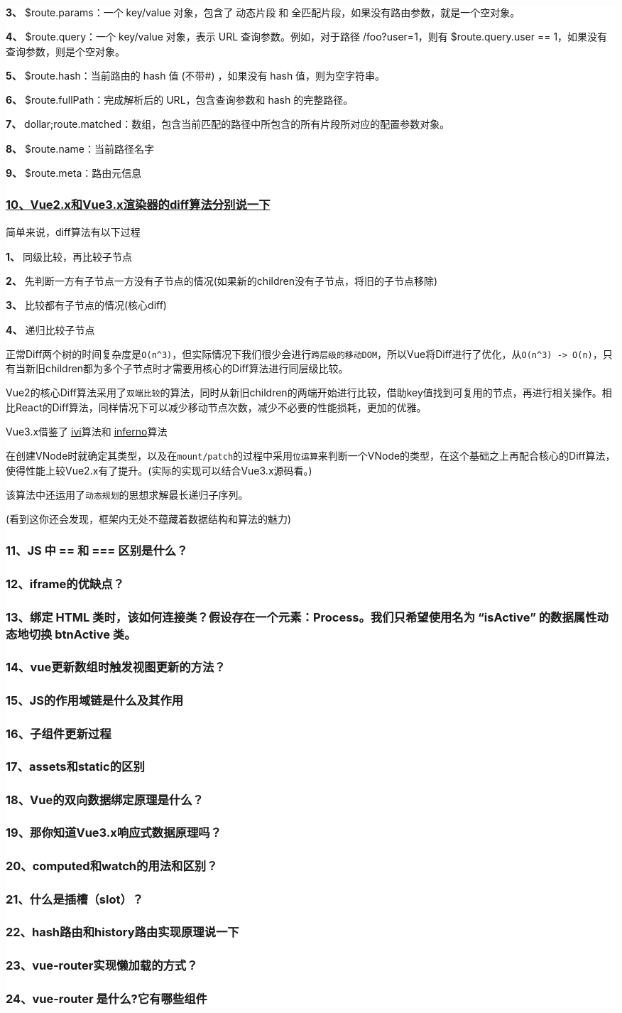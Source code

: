 **3、** $route.params：一个 key/value 对象，包含了 动态片段 和 全匹配片段，如果没有路由参数，就是一个空对象。

**4、** $route.query：一个 key/value 对象，表示 URL 查询参数。例如，对于路径 /foo?user=1，则有 $route.query.user == 1，如果没有查询参数，则是个空对象。

**5、** $route.hash：当前路由的 hash 值 (不带#) ，如果没有 hash 值，则为空字符串。

**6、** $route.fullPath：完成解析后的 URL，包含查询参数和 hash 的完整路径。

**7、** dollar;route.matched：数组，包含当前匹配的路径中所包含的所有片段所对应的配置参数对象。

**8、** $route.name：当前路径名字

**9、** $route.meta：路由元信息


### [10、Vue2.x和Vue3.x渲染器的diff算法分别说一下](https://github.com/liantengda/JavaEngineerBooks/blob/master/docs/Vue/Vue最新2021年面试题及答案，汇总版.md#10vue2x和vue3x渲染器的diff算法分别说一下)  


简单来说，diff算法有以下过程

**1、** 同级比较，再比较子节点

**2、** 先判断一方有子节点一方没有子节点的情况(如果新的children没有子节点，将旧的子节点移除)

**3、** 比较都有子节点的情况(核心diff)

**4、** 递归比较子节点

正常Diff两个树的时间复杂度是`O(n^3)`，但实际情况下我们很少会进行`跨层级的移动DOM`，所以Vue将Diff进行了优化，从`O(n^3) -> O(n)`，只有当新旧children都为多个子节点时才需要用核心的Diff算法进行同层级比较。

Vue2的核心Diff算法采用了`双端比较`的算法，同时从新旧children的两端开始进行比较，借助key值找到可复用的节点，再进行相关操作。相比React的Diff算法，同样情况下可以减少移动节点次数，减少不必要的性能损耗，更加的优雅。

Vue3.x借鉴了 [ivi](https://github.com/localvoid/ivi)算法和 [inferno](https://github.com/infernojs/inferno)算法

在创建VNode时就确定其类型，以及在`mount/patch`的过程中采用`位运算`来判断一个VNode的类型，在这个基础之上再配合核心的Diff算法，使得性能上较Vue2.x有了提升。(实际的实现可以结合Vue3.x源码看。)

该算法中还运用了`动态规划`的思想求解最长递归子序列。

(看到这你还会发现，框架内无处不蕴藏着数据结构和算法的魅力)


### 11、JS 中 == 和 === 区别是什么？
### 12、iframe的优缺点？
### 13、绑定 HTML 类时，该如何连接类？假设存在一个元素：Process。我们只希望使用名为 “isActive” 的数据属性动态地切换 btnActive 类。
### 14、vue更新数组时触发视图更新的方法？
### 15、JS的作用域链是什么及其作用
### 16、子组件更新过程
### 17、assets和static的区别
### 18、Vue的双向数据绑定原理是什么？
### 19、那你知道Vue3.x响应式数据原理吗？
### 20、computed和watch的用法和区别？
### 21、什么是插槽（slot）？
### 22、hash路由和history路由实现原理说一下
### 23、vue-router实现懒加载的方式？
### 24、vue-router 是什么?它有哪些组件